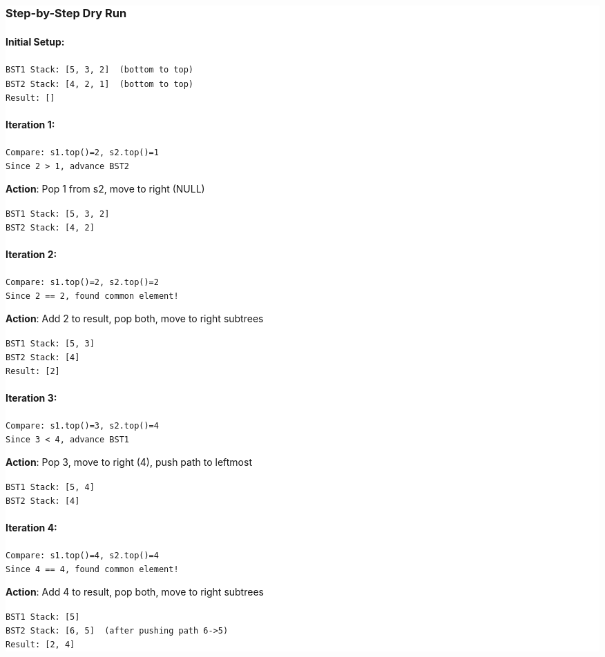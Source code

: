 ### Step-by-Step Dry Run

#### Initial Setup:
```
BST1 Stack: [5, 3, 2]  (bottom to top)
BST2 Stack: [4, 2, 1]  (bottom to top)
Result: []
```

#### Iteration 1:
```
Compare: s1.top()=2, s2.top()=1
Since 2 > 1, advance BST2
```
**Action**: Pop 1 from s2, move to right (NULL)
```
BST1 Stack: [5, 3, 2]
BST2 Stack: [4, 2]
```

#### Iteration 2:
```
Compare: s1.top()=2, s2.top()=2
Since 2 == 2, found common element!
```
**Action**: Add 2 to result, pop both, move to right subtrees
```
BST1 Stack: [5, 3]
BST2 Stack: [4]
Result: [2]
```

#### Iteration 3:
```
Compare: s1.top()=3, s2.top()=4
Since 3 < 4, advance BST1
```
**Action**: Pop 3, move to right (4), push path to leftmost
```
BST1 Stack: [5, 4]
BST2 Stack: [4]
```

#### Iteration 4:
```
Compare: s1.top()=4, s2.top()=4
Since 4 == 4, found common element!
```
**Action**: Add 4 to result, pop both, move to right subtrees
```
BST1 Stack: [5]
BST2 Stack: [6, 5]  (after pushing path 6->5)
Result: [2, 4]
```
